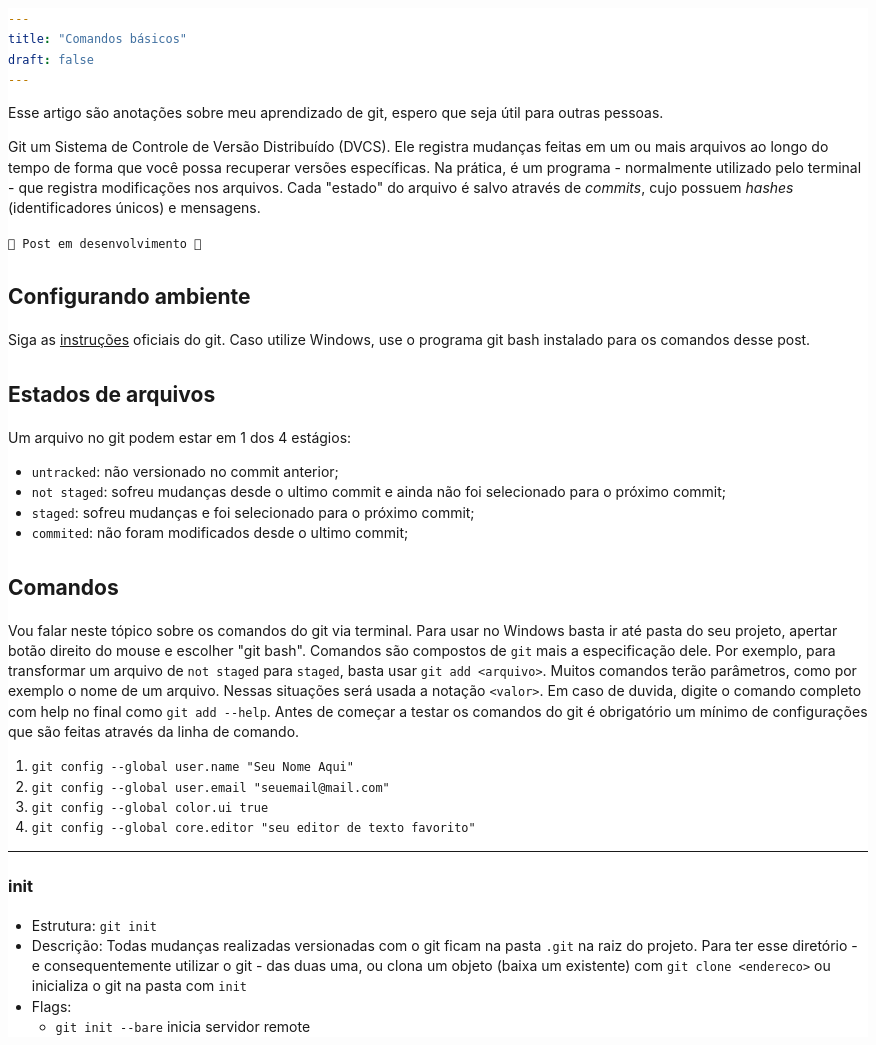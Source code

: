 ```yaml
---
title: "Comandos básicos"
draft: false
---
```


Esse artigo são anotações sobre meu aprendizado de git, espero que seja útil para outras pessoas.

Git um Sistema de Controle de Versão Distribuído (DVCS). Ele registra mudanças feitas em um ou mais arquivos ao longo do tempo de forma que você possa recuperar versões específicas.
Na prática, é um programa - normalmente utilizado pelo terminal - que registra modificações nos arquivos. Cada "estado" do arquivo é salvo através de *commits*, cujo possuem *hashes* (identificadores únicos) e mensagens.

```
🚧 Post em desenvolvimento 🚧
```

## Configurando ambiente
Siga as [instruções](https://git-scm.com/downloads) oficiais do git. Caso utilize Windows, use o programa git bash instalado para os comandos desse post.

## Estados de arquivos
Um arquivo no git podem estar em 1 dos 4 estágios:
* `untracked`: não versionado no commit anterior;
* `not staged`: sofreu mudanças desde o ultimo commit e ainda não foi selecionado para o próximo commit;
* `staged`: sofreu mudanças e foi selecionado para o próximo commit;
* `commited`: não foram modificados desde o ultimo commit;

## Comandos

Vou falar neste tópico sobre os comandos do git via terminal. Para usar no Windows basta ir até pasta do seu projeto, apertar botão direito do mouse e escolher "git bash".
Comandos são compostos de ``git`` mais a especificação dele. Por exemplo, para transformar um arquivo de `not staged` para `staged`, basta usar ``git add <arquivo>``.
Muitos comandos terão parâmetros, como por exemplo o nome de um arquivo. Nessas situações será usada a notação ``<valor>``. Em caso de duvida, digite o comando completo com help no final como ``git add --help``.
Antes de começar a testar os comandos do git é obrigatório um mínimo de configurações que são feitas através da linha de comando.
1. ``git config --global user.name "Seu Nome Aqui"``
1. ``git config --global user.email "seuemail@mail.com"``
1. ``git config --global color.ui true``
1. ``git config --global core.editor "seu editor de texto favorito"``

---

### init

- Estrutura: ``git init``
- Descrição: Todas mudanças realizadas versionadas com o git ficam na pasta `.git` na raiz do projeto. Para ter esse diretório - e consequentemente utilizar o git - das duas uma, ou clona um objeto (baixa um existente) com ``git clone <endereco>`` ou inicializa o git na pasta com ``init``
- Flags:
    - ``git init --bare`` inicia servidor remote
